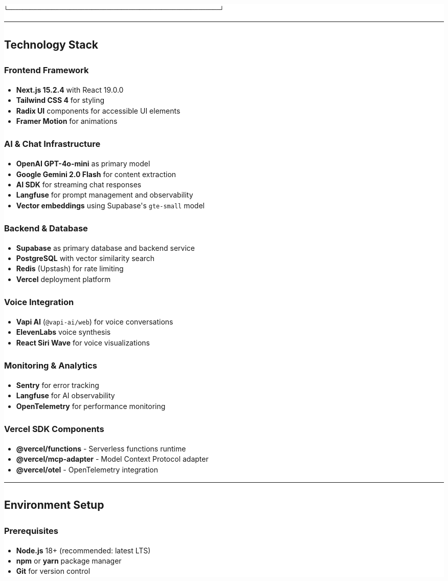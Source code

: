 ```
└──────────────────────────────────────────────────────────┘
```

---

## Technology Stack

### Frontend Framework
- **Next.js 15.2.4** with React 19.0.0
- **Tailwind CSS 4** for styling
- **Radix UI** components for accessible UI elements
- **Framer Motion** for animations

### AI & Chat Infrastructure
- **OpenAI GPT-4o-mini** as primary model
- **Google Gemini 2.0 Flash** for content extraction
- **AI SDK** for streaming chat responses
- **Langfuse** for prompt management and observability
- **Vector embeddings** using Supabase's `gte-small` model

### Backend & Database
- **Supabase** as primary database and backend service
- **PostgreSQL** with vector similarity search
- **Redis** (Upstash) for rate limiting
- **Vercel** deployment platform

### Voice Integration
- **Vapi AI** (`@vapi-ai/web`) for voice conversations
- **ElevenLabs** voice synthesis
- **React Siri Wave** for voice visualizations

### Monitoring & Analytics
- **Sentry** for error tracking
- **Langfuse** for AI observability
- **OpenTelemetry** for performance monitoring

### Vercel SDK Components
- **@vercel/functions** - Serverless functions runtime
- **@vercel/mcp-adapter** - Model Context Protocol adapter
- **@vercel/otel** - OpenTelemetry integration

---

## Environment Setup

### Prerequisites
- **Node.js** 18+ (recommended: latest LTS)
- **npm** or **yarn** package manager
- **Git** for version control
